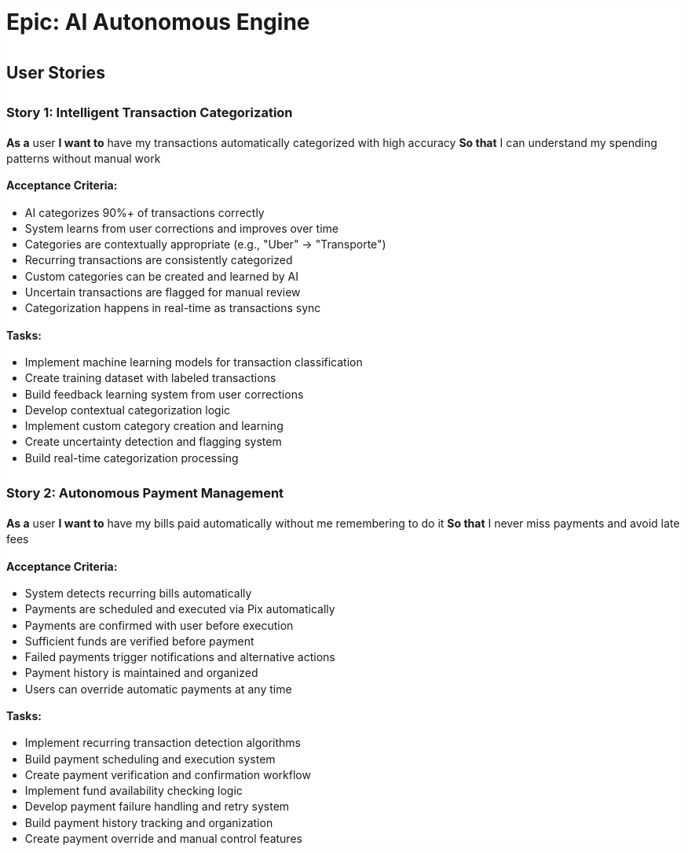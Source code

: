 # Epic: AI Autonomous Engine

## User Stories

### Story 1: Intelligent Transaction Categorization

**As a** user
**I want to** have my transactions automatically categorized with high accuracy
**So that** I can understand my spending patterns without manual work

**Acceptance Criteria:**
- AI categorizes 90%+ of transactions correctly
- System learns from user corrections and improves over time
- Categories are contextually appropriate (e.g., "Uber" → "Transporte")
- Recurring transactions are consistently categorized
- Custom categories can be created and learned by AI
- Uncertain transactions are flagged for manual review
- Categorization happens in real-time as transactions sync

**Tasks:**
- Implement machine learning models for transaction classification
- Create training dataset with labeled transactions
- Build feedback learning system from user corrections
- Develop contextual categorization logic
- Implement custom category creation and learning
- Create uncertainty detection and flagging system
- Build real-time categorization processing

### Story 2: Autonomous Payment Management

**As a** user
**I want to** have my bills paid automatically without me remembering to do it
**So that** I never miss payments and avoid late fees

**Acceptance Criteria:**
- System detects recurring bills automatically
- Payments are scheduled and executed via Pix automatically
- Payments are confirmed with user before execution
- Sufficient funds are verified before payment
- Failed payments trigger notifications and alternative actions
- Payment history is maintained and organized
- Users can override automatic payments at any time

**Tasks:**
- Implement recurring transaction detection algorithms
- Build payment scheduling and execution system
- Create payment verification and confirmation workflow
- Implement fund availability checking logic
- Develop payment failure handling and retry system
- Build payment history tracking and organization
- Create payment override and manual control features
